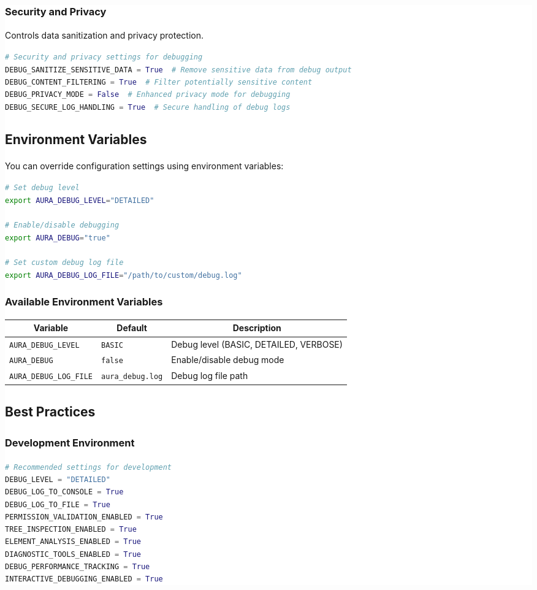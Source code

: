 ### Security and Privacy

Controls data sanitization and privacy protection.

```python
# Security and privacy settings for debugging
DEBUG_SANITIZE_SENSITIVE_DATA = True  # Remove sensitive data from debug output
DEBUG_CONTENT_FILTERING = True  # Filter potentially sensitive content
DEBUG_PRIVACY_MODE = False  # Enhanced privacy mode for debugging
DEBUG_SECURE_LOG_HANDLING = True  # Secure handling of debug logs
```

## Environment Variables

You can override configuration settings using environment variables:

```bash
# Set debug level
export AURA_DEBUG_LEVEL="DETAILED"

# Enable/disable debugging
export AURA_DEBUG="true"

# Set custom debug log file
export AURA_DEBUG_LOG_FILE="/path/to/custom/debug.log"
```

### Available Environment Variables

| Variable              | Default          | Description                            |
| --------------------- | ---------------- | -------------------------------------- |
| `AURA_DEBUG_LEVEL`    | `BASIC`          | Debug level (BASIC, DETAILED, VERBOSE) |
| `AURA_DEBUG`          | `false`          | Enable/disable debug mode              |
| `AURA_DEBUG_LOG_FILE` | `aura_debug.log` | Debug log file path                    |

## Best Practices

### Development Environment

```python
# Recommended settings for development
DEBUG_LEVEL = "DETAILED"
DEBUG_LOG_TO_CONSOLE = True
DEBUG_LOG_TO_FILE = True
PERMISSION_VALIDATION_ENABLED = True
TREE_INSPECTION_ENABLED = True
ELEMENT_ANALYSIS_ENABLED = True
DIAGNOSTIC_TOOLS_ENABLED = True
DEBUG_PERFORMANCE_TRACKING = True
INTERACTIVE_DEBUGGING_ENABLED = True
```

